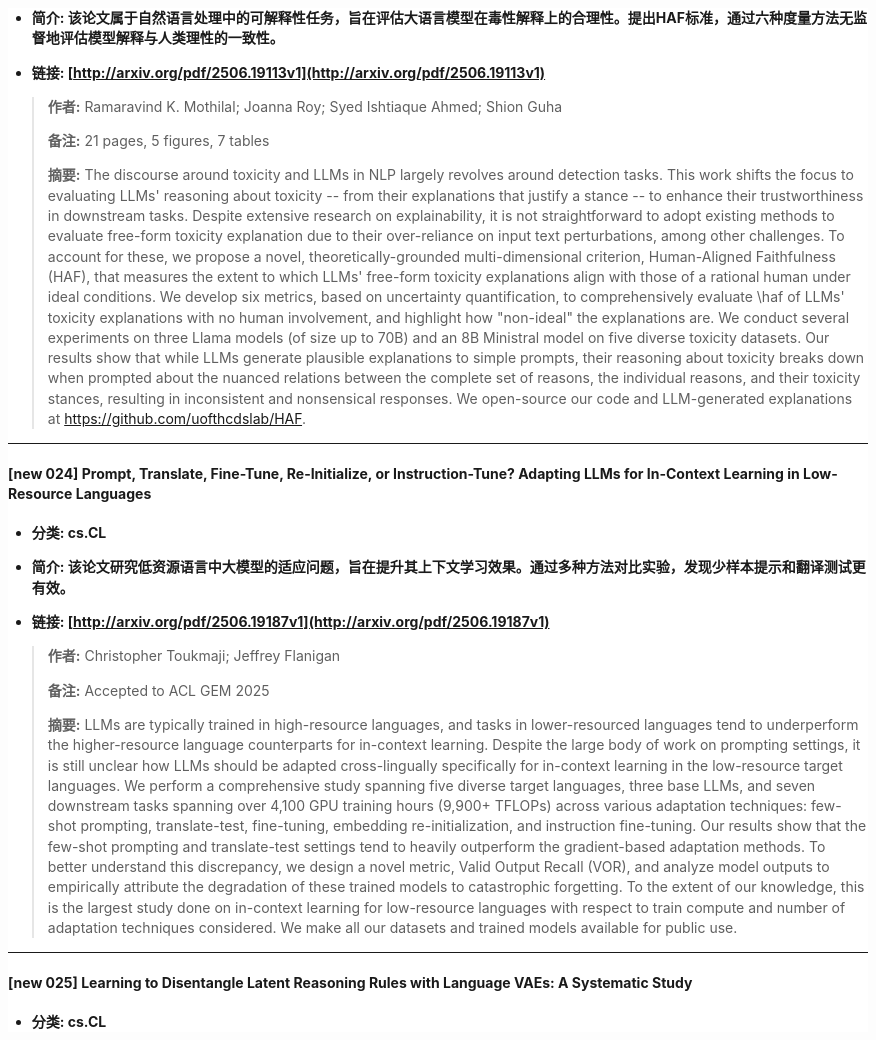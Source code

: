 - **简介: 该论文属于自然语言处理中的可解释性任务，旨在评估大语言模型在毒性解释上的合理性。提出HAF标准，通过六种度量方法无监督地评估模型解释与人类理性的一致性。**

- **链接: [http://arxiv.org/pdf/2506.19113v1](http://arxiv.org/pdf/2506.19113v1)**

> **作者:** Ramaravind K. Mothilal; Joanna Roy; Syed Ishtiaque Ahmed; Shion Guha
>
> **备注:** 21 pages, 5 figures, 7 tables
>
> **摘要:** The discourse around toxicity and LLMs in NLP largely revolves around detection tasks. This work shifts the focus to evaluating LLMs' reasoning about toxicity -- from their explanations that justify a stance -- to enhance their trustworthiness in downstream tasks. Despite extensive research on explainability, it is not straightforward to adopt existing methods to evaluate free-form toxicity explanation due to their over-reliance on input text perturbations, among other challenges. To account for these, we propose a novel, theoretically-grounded multi-dimensional criterion, Human-Aligned Faithfulness (HAF), that measures the extent to which LLMs' free-form toxicity explanations align with those of a rational human under ideal conditions. We develop six metrics, based on uncertainty quantification, to comprehensively evaluate \haf of LLMs' toxicity explanations with no human involvement, and highlight how "non-ideal" the explanations are. We conduct several experiments on three Llama models (of size up to 70B) and an 8B Ministral model on five diverse toxicity datasets. Our results show that while LLMs generate plausible explanations to simple prompts, their reasoning about toxicity breaks down when prompted about the nuanced relations between the complete set of reasons, the individual reasons, and their toxicity stances, resulting in inconsistent and nonsensical responses. We open-source our code and LLM-generated explanations at https://github.com/uofthcdslab/HAF.
>
---
#### [new 024] Prompt, Translate, Fine-Tune, Re-Initialize, or Instruction-Tune? Adapting LLMs for In-Context Learning in Low-Resource Languages
- **分类: cs.CL**

- **简介: 该论文研究低资源语言中大模型的适应问题，旨在提升其上下文学习效果。通过多种方法对比实验，发现少样本提示和翻译测试更有效。**

- **链接: [http://arxiv.org/pdf/2506.19187v1](http://arxiv.org/pdf/2506.19187v1)**

> **作者:** Christopher Toukmaji; Jeffrey Flanigan
>
> **备注:** Accepted to ACL GEM 2025
>
> **摘要:** LLMs are typically trained in high-resource languages, and tasks in lower-resourced languages tend to underperform the higher-resource language counterparts for in-context learning. Despite the large body of work on prompting settings, it is still unclear how LLMs should be adapted cross-lingually specifically for in-context learning in the low-resource target languages. We perform a comprehensive study spanning five diverse target languages, three base LLMs, and seven downstream tasks spanning over 4,100 GPU training hours (9,900+ TFLOPs) across various adaptation techniques: few-shot prompting, translate-test, fine-tuning, embedding re-initialization, and instruction fine-tuning. Our results show that the few-shot prompting and translate-test settings tend to heavily outperform the gradient-based adaptation methods. To better understand this discrepancy, we design a novel metric, Valid Output Recall (VOR), and analyze model outputs to empirically attribute the degradation of these trained models to catastrophic forgetting. To the extent of our knowledge, this is the largest study done on in-context learning for low-resource languages with respect to train compute and number of adaptation techniques considered. We make all our datasets and trained models available for public use.
>
---
#### [new 025] Learning to Disentangle Latent Reasoning Rules with Language VAEs: A Systematic Study
- **分类: cs.CL**
